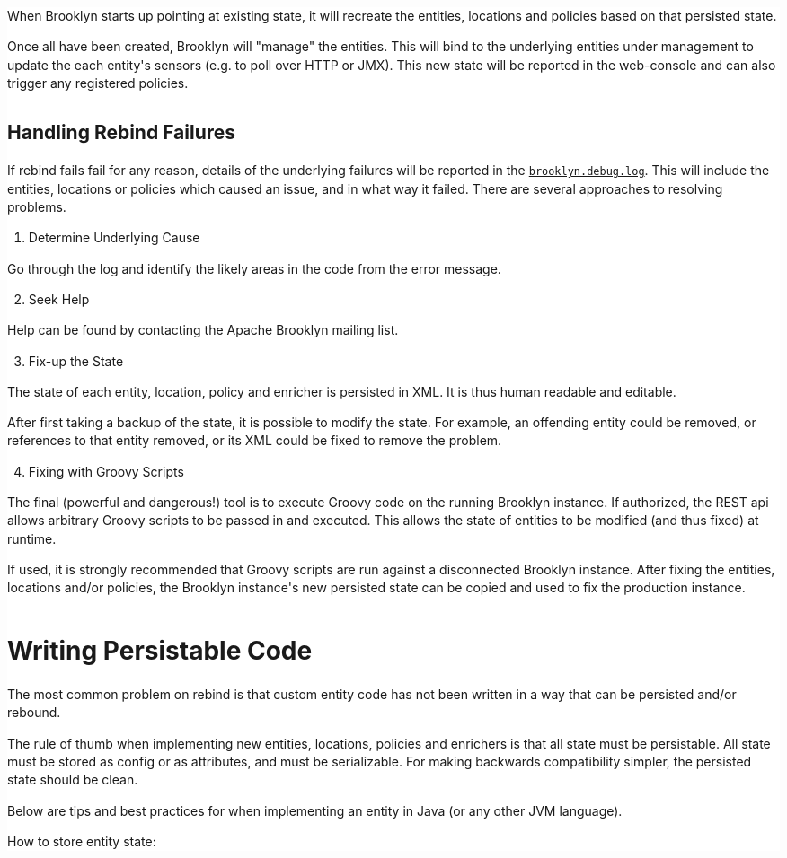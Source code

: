 When Brooklyn starts up pointing at existing state, it will recreate the entities, locations 
and policies based on that persisted state.

Once all have been created, Brooklyn will "manage" the entities. This will bind to the 
underlying entities under management to update the each entity's sensors (e.g. to poll over 
HTTP or JMX). This new state will be reported in the web-console and can also trigger 
any registered policies.


## Handling Rebind Failures

If rebind fails fail for any reason, details of the underlying failures will be reported 
in the [`brooklyn.debug.log`](../paths.md). This will include the entities, locations or policies which caused an issue, and in what 
way it failed. There are several approaches to resolving problems.

1) Determine Underlying Cause

Go through the log and identify the likely areas in the code from the error message.

2) Seek Help

 Help can be found by contacting the Apache Brooklyn mailing list.

3) Fix-up the State

The state of each entity, location, policy and enricher is persisted in XML. 
It is thus human readable and editable.

After first taking a backup of the state, it is possible to modify the state. For example,
an offending entity could be removed, or references to that entity removed, or its XML 
could be fixed to remove the problem.


4) Fixing with Groovy Scripts

The final (powerful and dangerous!) tool is to execute Groovy code on the running Brooklyn 
instance. If authorized, the REST api allows arbitrary Groovy scripts to be passed in and 
executed. This allows the state of entities to be modified (and thus fixed) at runtime.

If used, it is strongly recommended that Groovy scripts are run against a disconnected Brooklyn
instance. After fixing the entities, locations and/or policies, the Brooklyn instance's 
new persisted state can be copied and used to fix the production instance.


# Writing Persistable Code

The most common problem on rebind is that custom entity code has not been written in a way
that can be persisted and/or rebound.

The rule of thumb when implementing new entities, locations, policies and enrichers is that 
all state must be persistable. All state must be stored as config or as attributes, and must be
serializable. For making backwards compatibility simpler, the persisted state should be clean.

Below are tips and best practices for when implementing an entity in Java (or any other 
JVM language).

How to store entity state:
